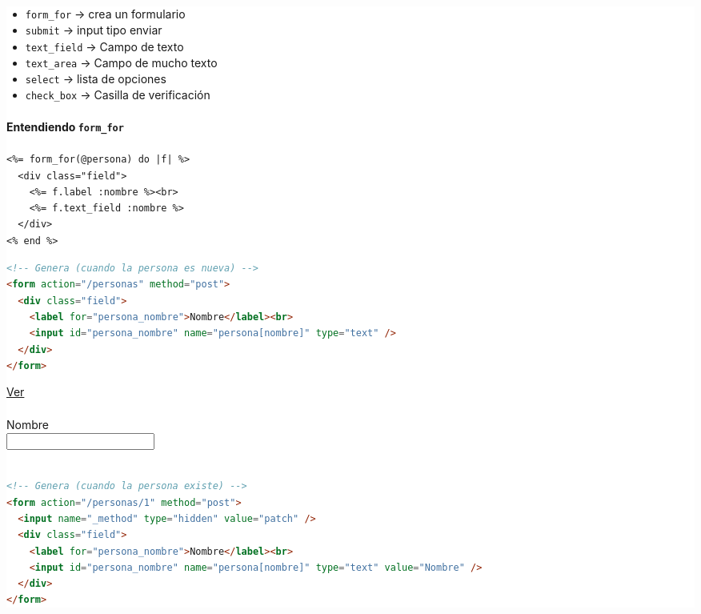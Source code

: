 - `form_for` → crea un formulario
- `submit` → input tipo enviar
- `text_field` → Campo de texto
- `text_area` → Campo de mucho texto
- `select` → lista de opciones
- `check_box` → Casilla de verificación

#### Entendiendo `form_for` ####


```html+erb
<%= form_for(@persona) do |f| %>
  <div class="field">
    <%= f.label :nombre %><br>
    <%= f.text_field :nombre %>
  </div>
<% end %>
```

```html
<!-- Genera (cuando la persona es nueva) -->
<form action="/personas" method="post">
  <div class="field">
    <label for="persona_nombre">Nombre</label><br>
    <input id="persona_nombre" name="persona[nombre]" type="text" />
  </div>
</form>
```

<div>
  <a class="btn btn-default btn-xs" data-toggle="collapse" data-parent=".output" href="#ej4-output">
    Ver
  </a>

  <div class="collapse" id="ej4-output">
    <br>
    <div class="well">
      <!-- Genera (cuando la persona es nueva) -->
      <form action="/personas" method="post">
        <div class="field">
          <label for="persona_nombre">Nombre</label><br>
          <input id="persona_nombre" name="persona[nombre]" type="text" />
        </div>
      </form>
    </div>
  </div>
</div>

<br>

```html
<!-- Genera (cuando la persona existe) -->
<form action="/personas/1" method="post">
  <input name="_method" type="hidden" value="patch" />
  <div class="field">
    <label for="persona_nombre">Nombre</label><br>
    <input id="persona_nombre" name="persona[nombre]" type="text" value="Nombre" />
  </div>
</form>
```
